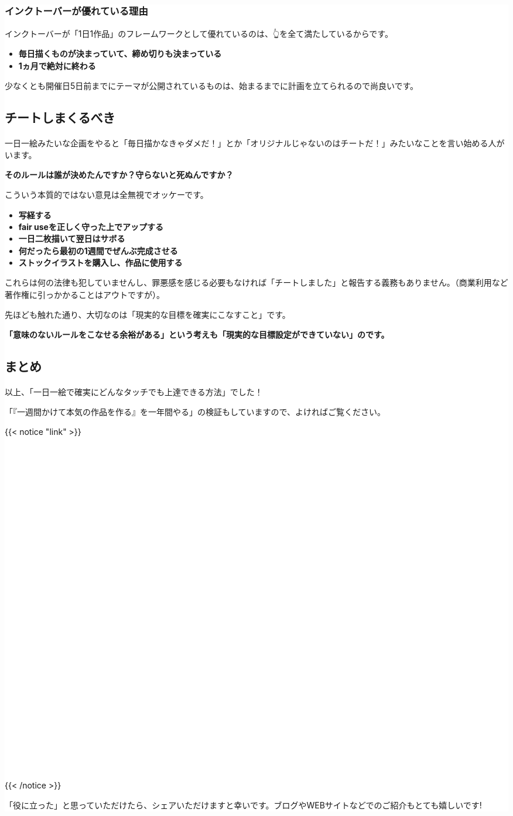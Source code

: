 
### インクトーバーが優れている理由


インクトーバーが「1日1作品」のフレームワークとして優れているのは、👆を全て満たしているからです。

* **毎日描くものが決まっていて、締め切りも決まっている**
* **1ヵ月で絶対に終わる**

少なくとも開催日5日前までにテーマが公開されているものは、始まるまでに計画を立てられるので尚良いです。


## チートしまくるべき

一日一絵みたいな企画をやると「毎日描かなきゃダメだ！」とか「オリジナルじゃないのはチートだ！」みたいなことを言い始める人がいます。

<span class="keiko-red">**そのルールは誰が決めたんですか？守らないと死ぬんですか？**</span>

こういう本質的ではない意見は全無視でオッケーです。

* **写経する**
* **fair useを正しく守った上でアップする**
* **一日二枚描いて翌日はサボる**
* **何だったら最初の1週間でぜんぶ完成させる**
* **ストックイラストを購入し、作品に使用する**

これらは何の法律も犯していませんし、罪悪感を感じる必要もなければ「チートしました」と報告する義務もありません。（商業利用など著作権に引っかかることはアウトですが）。

先ほども触れた通り、大切なのは「現実的な目標を確実にこなすこと」です。

<span class="keiko-red">**「意味のないルールをこなせる余裕がある」という考えも「現実的な目標設定ができていない」のです。**</span>

## まとめ

以上、「一日一絵で確実にどんなタッチでも上達できる方法」でした！

「『一週間かけて本気の作品を作る』を一年間やる」の検証もしていますので、よければご覧ください。

{{< notice "link" >}}
<div class="iframely-embed"><div class="iframely-responsive" style="padding-bottom: 52.25%; padding-top: 120px;"><a href="https://menglish.jp/post/one-art-per-week/" data-iframely-url="//cdn.iframe.ly/KNDZBOu"></a></div></div><script async src="//cdn.iframe.ly/embed.js" charset="utf-8"></script>
{{< /notice >}}

「役に立った」と思っていただけたら、シェアいただけますと幸いです。ブログやWEBサイトなどでのご紹介もとても嬉しいです!